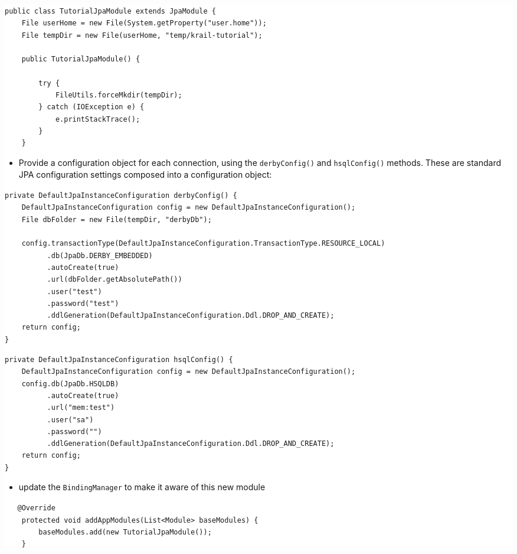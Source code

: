 ```
public class TutorialJpaModule extends JpaModule {
    File userHome = new File(System.getProperty("user.home"));
    File tempDir = new File(userHome, "temp/krail-tutorial");

    public TutorialJpaModule() {
        
        try {
            FileUtils.forceMkdir(tempDir);
        } catch (IOException e) {
            e.printStackTrace();
        }
    }
```

- Provide a configuration object for each connection, using the ```derbyConfig()``` and  ```hsqlConfig()``` methods. These are standard JPA configuration settings composed into a configuration object:

```
private DefaultJpaInstanceConfiguration derbyConfig() {
    DefaultJpaInstanceConfiguration config = new DefaultJpaInstanceConfiguration();
    File dbFolder = new File(tempDir, "derbyDb");

    config.transactionType(DefaultJpaInstanceConfiguration.TransactionType.RESOURCE_LOCAL)
          .db(JpaDb.DERBY_EMBEDDED)
          .autoCreate(true)
          .url(dbFolder.getAbsolutePath())
          .user("test")
          .password("test")
          .ddlGeneration(DefaultJpaInstanceConfiguration.Ddl.DROP_AND_CREATE);
    return config;
}
```


```
private DefaultJpaInstanceConfiguration hsqlConfig() {
    DefaultJpaInstanceConfiguration config = new DefaultJpaInstanceConfiguration();
    config.db(JpaDb.HSQLDB)
          .autoCreate(true)
          .url("mem:test")
          .user("sa")
          .password("")
          .ddlGeneration(DefaultJpaInstanceConfiguration.Ddl.DROP_AND_CREATE);
    return config;
}
```
- update the ```BindingManager``` to make it aware of this new module
```
   @Override
    protected void addAppModules(List<Module> baseModules) {
        baseModules.add(new TutorialJpaModule());
    }
```
